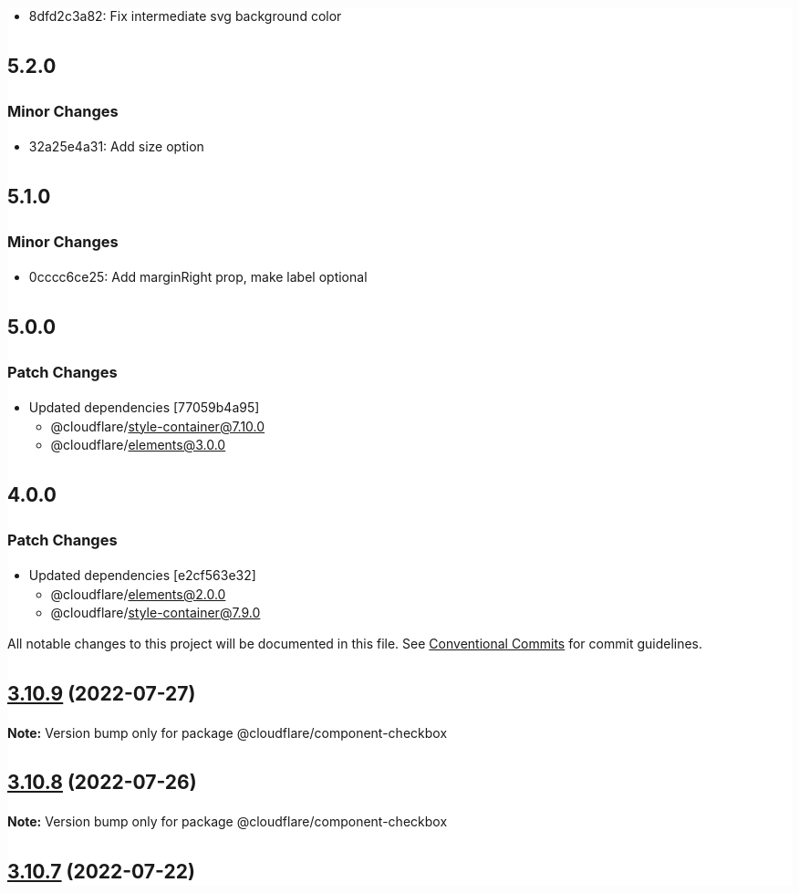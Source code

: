 - 8dfd2c3a82: Fix intermediate svg background color

## 5.2.0

### Minor Changes

- 32a25e4a31: Add size option

## 5.1.0

### Minor Changes

- 0cccc6ce25: Add marginRight prop, make label optional

## 5.0.0

### Patch Changes

- Updated dependencies [77059b4a95]
  - @cloudflare/style-container@7.10.0
  - @cloudflare/elements@3.0.0

## 4.0.0

### Patch Changes

- Updated dependencies [e2cf563e32]
  - @cloudflare/elements@2.0.0
  - @cloudflare/style-container@7.9.0

All notable changes to this project will be documented in this file.
See [Conventional Commits](https://conventionalcommits.org) for commit guidelines.

## [3.10.9](http://stash.cfops.it:7999/fe/stratus/compare/@cloudflare/component-checkbox@3.10.8...@cloudflare/component-checkbox@3.10.9) (2022-07-27)

**Note:** Version bump only for package @cloudflare/component-checkbox

## [3.10.8](http://stash.cfops.it:7999/fe/stratus/compare/@cloudflare/component-checkbox@3.10.7...@cloudflare/component-checkbox@3.10.8) (2022-07-26)

**Note:** Version bump only for package @cloudflare/component-checkbox

## [3.10.7](http://stash.cfops.it:7999/fe/stratus/compare/@cloudflare/component-checkbox@3.10.6...@cloudflare/component-checkbox@3.10.7) (2022-07-22)
